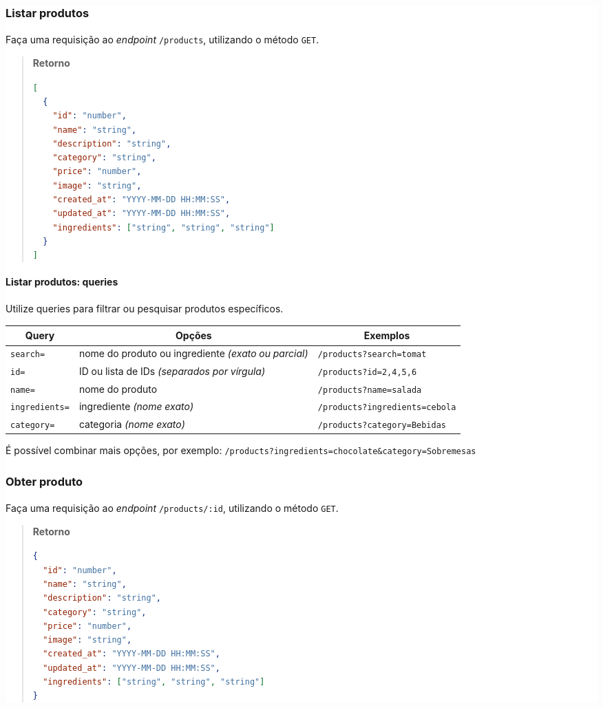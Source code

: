 ### Listar produtos

Faça uma requisição ao _endpoint_ `/products`, utilizando o método `GET`.

> **Retorno**
>
> ```json
> [
>   {
>     "id": "number",
>     "name": "string",
>     "description": "string",
>     "category": "string",
>     "price": "number",
>     "image": "string",
>     "created_at": "YYYY-MM-DD HH:MM:SS",
>     "updated_at": "YYYY-MM-DD HH:MM:SS",
>     "ingredients": ["string", "string", "string"]
>   }
> ]
> ```

#### Listar produtos: queries

Utilize queries para filtrar ou pesquisar produtos específicos.

| Query          | Opções                                              | Exemplos                       |
| -------------- | --------------------------------------------------- | ------------------------------ |
| `search=`      | nome do produto ou ingrediente _(exato ou parcial)_ | `/products?search=tomat`       |
| `id=`          | ID ou lista de IDs _(separados por vírgula)_        | `/products?id=2,4,5,6`         |
| `name=`        | nome do produto                                     | `/products?name=salada`        |
| `ingredients=` | ingrediente _(nome exato)_                          | `/products?ingredients=cebola` |
| `category=`    | categoria _(nome exato)_                            | `/products?category=Bebidas`   |

É possível combinar mais opções, por exemplo: `/products?ingredients=chocolate&category=Sobremesas`

### Obter produto

Faça uma requisição ao _endpoint_ `/products/:id`, utilizando o método `GET`.

> **Retorno**
>
> ```json
> {
>   "id": "number",
>   "name": "string",
>   "description": "string",
>   "category": "string",
>   "price": "number",
>   "image": "string",
>   "created_at": "YYYY-MM-DD HH:MM:SS",
>   "updated_at": "YYYY-MM-DD HH:MM:SS",
>   "ingredients": ["string", "string", "string"]
> }
> ```

